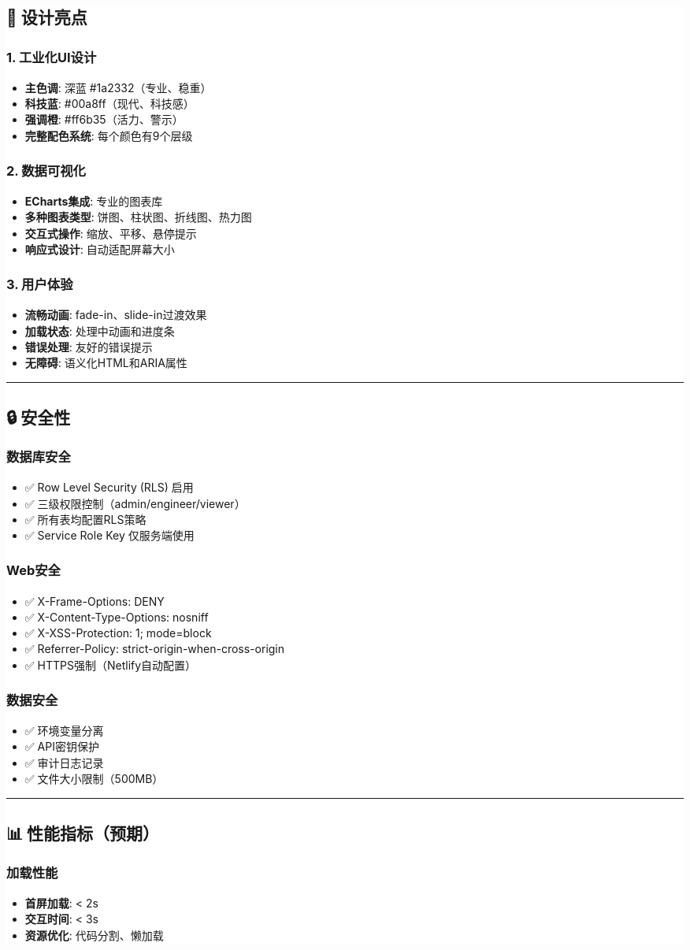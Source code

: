 
## 🎨 设计亮点

### 1. 工业化UI设计
- **主色调**: 深蓝 #1a2332（专业、稳重）
- **科技蓝**: #00a8ff（现代、科技感）
- **强调橙**: #ff6b35（活力、警示）
- **完整配色系统**: 每个颜色有9个层级

### 2. 数据可视化
- **ECharts集成**: 专业的图表库
- **多种图表类型**: 饼图、柱状图、折线图、热力图
- **交互式操作**: 缩放、平移、悬停提示
- **响应式设计**: 自动适配屏幕大小

### 3. 用户体验
- **流畅动画**: fade-in、slide-in过渡效果
- **加载状态**: 处理中动画和进度条
- **错误处理**: 友好的错误提示
- **无障碍**: 语义化HTML和ARIA属性

---

## 🔒 安全性

### 数据库安全
- ✅ Row Level Security (RLS) 启用
- ✅ 三级权限控制（admin/engineer/viewer）
- ✅ 所有表均配置RLS策略
- ✅ Service Role Key 仅服务端使用

### Web安全
- ✅ X-Frame-Options: DENY
- ✅ X-Content-Type-Options: nosniff
- ✅ X-XSS-Protection: 1; mode=block
- ✅ Referrer-Policy: strict-origin-when-cross-origin
- ✅ HTTPS强制（Netlify自动配置）

### 数据安全
- ✅ 环境变量分离
- ✅ API密钥保护
- ✅ 审计日志记录
- ✅ 文件大小限制（500MB）

---

## 📊 性能指标（预期）

### 加载性能
- **首屏加载**: < 2s
- **交互时间**: < 3s
- **资源优化**: 代码分割、懒加载
